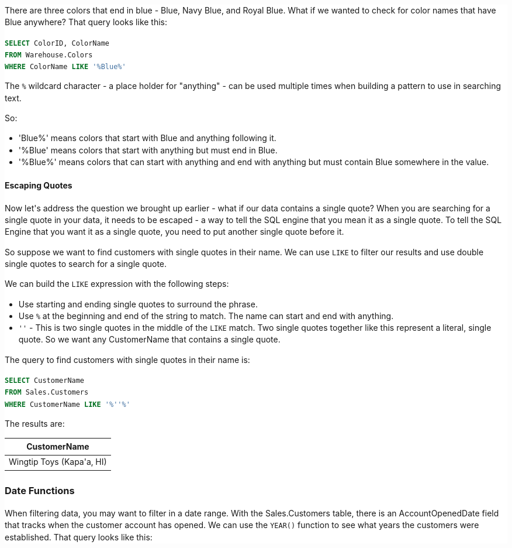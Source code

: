 There are three colors that end in blue - Blue, Navy Blue, and Royal Blue. What if we wanted to check for color names that have Blue anywhere? That query looks like this:

```sql
SELECT ColorID, ColorName 
FROM Warehouse.Colors 
WHERE ColorName LIKE '%Blue%'
```

The `%` wildcard character - a place holder for "anything" - can be used multiple times when building a pattern to use in searching text.

So:

* 'Blue%' means colors that start with Blue and anything following it.
* '%Blue' means colors that start with anything but must end in Blue.
* '%Blue%' means colors that can start with anything and end with anything but must contain Blue somewhere in the value.

#### Escaping Quotes

Now let's address the question we brought up earlier - what if our data contains a single quote?  When you are searching for a single quote in your data, it needs to be escaped - a way to tell the SQL engine that you mean it as a single quote. To tell the SQL Engine that you want it as a single quote, you need to put another single quote before it.

So suppose we want to find customers with single quotes in their name. We can use `LIKE` to filter our results and use double single quotes to search for a single quote. 

We can build the `LIKE` expression with the following steps:

* Use starting and ending single quotes to surround the phrase.
* Use `%` at the beginning and end of the string to match.  The name can start and end with anything.
* `''` - This is two single quotes in the middle of the `LIKE` match.  Two single quotes together like this represent a literal, single quote.  So we want any CustomerName that contains a single quote.

The query to find customers with single quotes in their name is:

```sql
SELECT CustomerName 
FROM Sales.Customers 
WHERE CustomerName LIKE '%''%'
```

The results are:

| CustomerName    |
| ----------- | 
| Wingtip Toys (Kapa'a, HI) | 

### Date Functions

When filtering data, you may want to filter in a date range. With the Sales.Customers table, there is an AccountOpenedDate field that tracks when the customer account has opened.  We can use the `YEAR()` function to see what years the customers were established.  That query looks like this:
